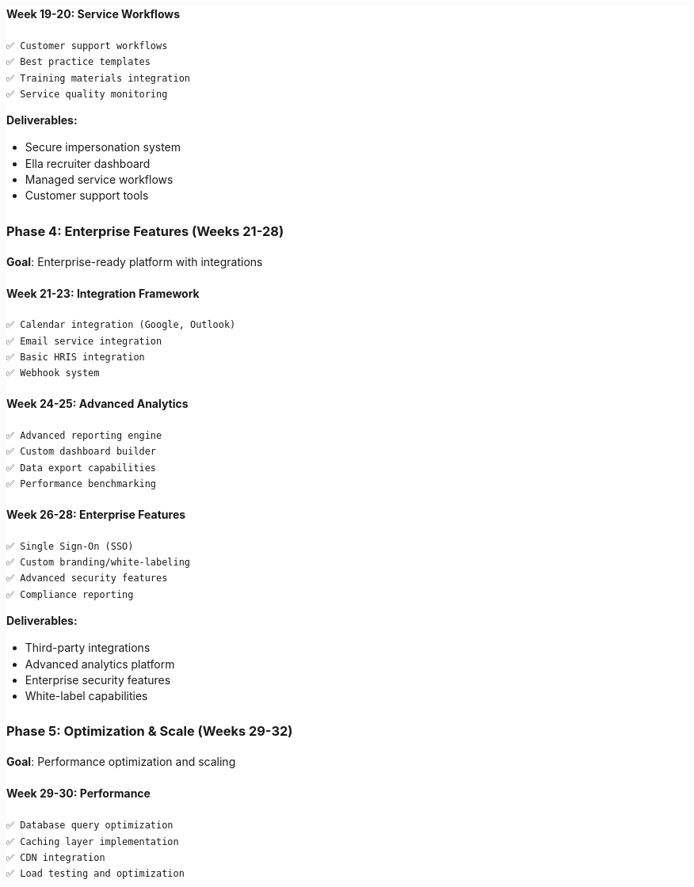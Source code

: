 #### Week 19-20: Service Workflows
```
✅ Customer support workflows
✅ Best practice templates
✅ Training materials integration
✅ Service quality monitoring
```

**Deliverables:**
- Secure impersonation system
- Ella recruiter dashboard
- Managed service workflows
- Customer support tools

### Phase 4: Enterprise Features (Weeks 21-28)
**Goal**: Enterprise-ready platform with integrations

#### Week 21-23: Integration Framework
```
✅ Calendar integration (Google, Outlook)
✅ Email service integration
✅ Basic HRIS integration
✅ Webhook system
```

#### Week 24-25: Advanced Analytics
```
✅ Advanced reporting engine
✅ Custom dashboard builder
✅ Data export capabilities
✅ Performance benchmarking
```

#### Week 26-28: Enterprise Features
```
✅ Single Sign-On (SSO)
✅ Custom branding/white-labeling
✅ Advanced security features
✅ Compliance reporting
```

**Deliverables:**
- Third-party integrations
- Advanced analytics platform
- Enterprise security features
- White-label capabilities

### Phase 5: Optimization & Scale (Weeks 29-32)
**Goal**: Performance optimization and scaling

#### Week 29-30: Performance
```
✅ Database query optimization
✅ Caching layer implementation
✅ CDN integration
✅ Load testing and optimization
```
